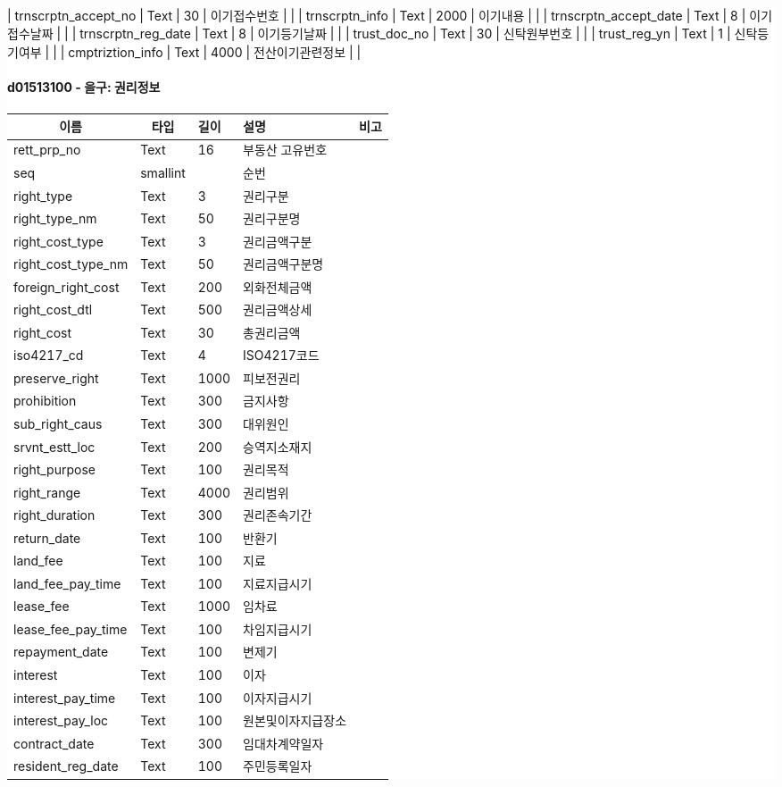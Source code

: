 | trnscrptn_accept_no   | Text    | 30   | 이기접수번호    |      |
| trnscrptn_info        | Text    | 2000 | 이기내용      |      |
| trnscrptn_accept_date | Text    | 8    | 이기접수날짜    |      |
| trnscrptn_reg_date    | Text    | 8    | 이기등기날짜    |      |
| trust_doc_no          | Text    | 30   | 신탁원부번호    |      |
| trust_reg_yn          | Text    | 1    | 신탁등기여부    |      |
| cmptriztion_info      | Text    | 4000 | 전산이기관련정보  |      |

#### d01513100 - 을구: 권리정보

| 이름                       | 타입       | 길이   | 설명        | 비고   |
| ------------------------ | -------- | :--- | :-------- | ---- |
| rett_prp_no              | Text     | 16   | 부동산 고유번호  |      |
| seq                      | smallint |      | 순번        |      |
| right_type               | Text     | 3    | 권리구분      |      |
| right_type_nm            | Text     | 50   | 권리구분명     |      |
| right_cost_type          | Text     | 3    | 권리금액구분    |      |
| right_cost_type_nm       | Text     | 50   | 권리금액구분명   |      |
| foreign_right_cost       | Text     | 200  | 외화전체금액    |      |
| right_cost_dtl           | Text     | 500  | 권리금액상세    |      |
| right_cost               | Text     | 30   | 총권리금액     |      |
| iso4217_cd               | Text     | 4    | ISO4217코드 |      |
| preserve_right           | Text     | 1000 | 피보전권리     |      |
| prohibition              | Text     | 300  | 금지사항      |      |
| sub_right_caus           | Text     | 300  | 대위원인      |      |
| srvnt_estt_loc           | Text     | 200  | 승역지소재지    |      |
| right_purpose            | Text     | 100  | 권리목적      |      |
| right_range              | Text     | 4000 | 권리범위      |      |
| right_duration           | Text     | 300  | 권리존속기간    |      |
| return_date              | Text     | 100  | 반환기       |      |
| land_fee                 | Text     | 100  | 지료        |      |
| land_fee_pay_time        | Text     | 100  | 지료지급시기    |      |
| lease_fee                | Text     | 1000 | 임차료       |      |
| lease_fee_pay_time       | Text     | 100  | 차임지급시기    |      |
| repayment_date           | Text     | 100  | 변제기       |      |
| interest                 | Text     | 100  | 이자        |      |
| interest_pay_time        | Text     | 100  | 이자지급시기    |      |
| interest_pay_loc         | Text     | 100  | 원본및이자지급장소 |      |
| contract_date            | Text     | 300  | 임대차계약일자   |      |
| resident_reg_date        | Text     | 100  | 주민등록일자    |      |